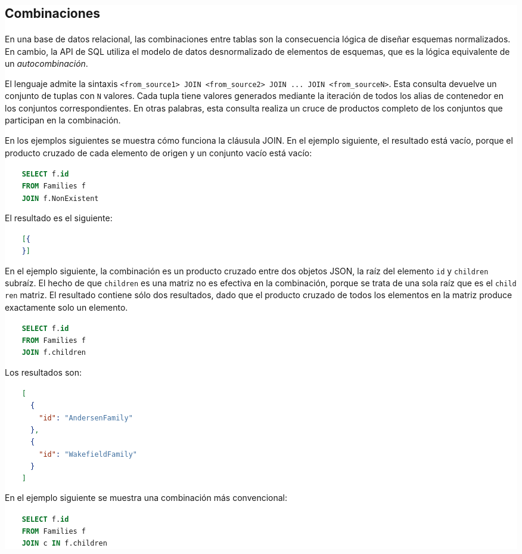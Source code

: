 ## <a id="Joins"></a>Combinaciones

En una base de datos relacional, las combinaciones entre tablas son la consecuencia lógica de diseñar esquemas normalizados. En cambio, la API de SQL utiliza el modelo de datos desnormalizado de elementos de esquemas, que es la lógica equivalente de un *autocombinación*.

El lenguaje admite la sintaxis `<from_source1> JOIN <from_source2> JOIN ... JOIN <from_sourceN>`. Esta consulta devuelve un conjunto de tuplas con `N` valores. Cada tupla tiene valores generados mediante la iteración de todos los alias de contenedor en los conjuntos correspondientes. En otras palabras, esta consulta realiza un cruce de productos completo de los conjuntos que participan en la combinación.

En los ejemplos siguientes se muestra cómo funciona la cláusula JOIN. En el ejemplo siguiente, el resultado está vacío, porque el producto cruzado de cada elemento de origen y un conjunto vacío está vacío:

```sql
    SELECT f.id
    FROM Families f
    JOIN f.NonExistent
```

El resultado es el siguiente:

```json
    [{
    }]
```

En el ejemplo siguiente, la combinación es un producto cruzado entre dos objetos JSON, la raíz del elemento `id` y `children` subraíz. El hecho de que `children` es una matriz no es efectiva en la combinación, porque se trata de una sola raíz que es el `children` matriz. El resultado contiene sólo dos resultados, dado que el producto cruzado de todos los elementos en la matriz produce exactamente solo un elemento.

```sql
    SELECT f.id
    FROM Families f
    JOIN f.children
```

Los resultados son:

```json
    [
      {
        "id": "AndersenFamily"
      },
      {
        "id": "WakefieldFamily"
      }
    ]
```

En el ejemplo siguiente se muestra una combinación más convencional:

```sql
    SELECT f.id
    FROM Families f
    JOIN c IN f.children
```
